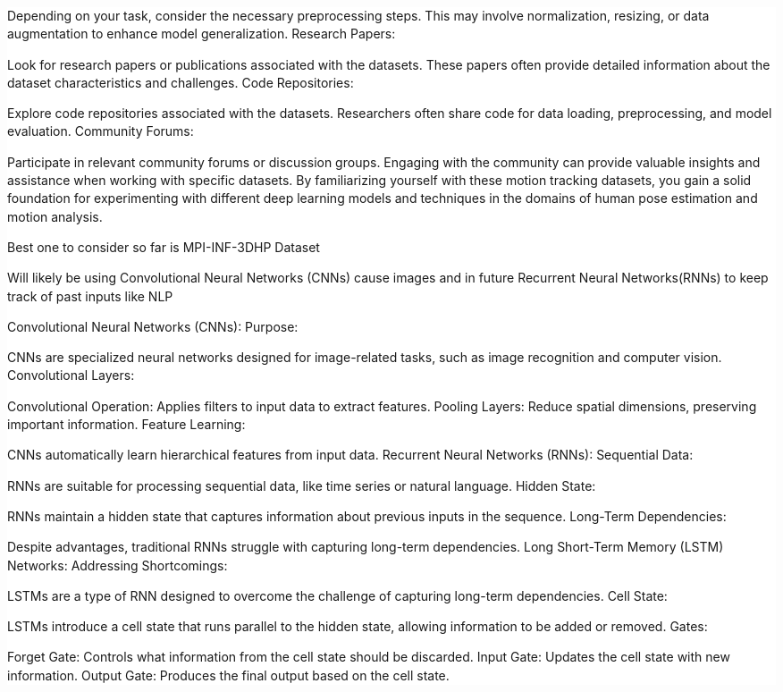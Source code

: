 Depending on your task, consider the necessary preprocessing steps. This may involve normalization, resizing, or data augmentation to enhance model generalization.
Research Papers:

Look for research papers or publications associated with the datasets. These papers often provide detailed information about the dataset characteristics and challenges.
Code Repositories:

Explore code repositories associated with the datasets. Researchers often share code for data loading, preprocessing, and model evaluation.
Community Forums:

Participate in relevant community forums or discussion groups. Engaging with the community can provide valuable insights and assistance when working with specific datasets.
By familiarizing yourself with these motion tracking datasets, you gain a solid foundation for experimenting with different deep learning models and techniques in the domains of human pose estimation and motion analysis.

Best one to consider so far is MPI-INF-3DHP Dataset

Will likely be using Convolutional Neural Networks (CNNs) cause images and in future Recurrent Neural Networks(RNNs) to keep track of past inputs like NLP

Convolutional Neural Networks (CNNs):
Purpose:

CNNs are specialized neural networks designed for image-related tasks, such as image recognition and computer vision.
Convolutional Layers:

Convolutional Operation: Applies filters to input data to extract features.
Pooling Layers: Reduce spatial dimensions, preserving important information.
Feature Learning:

CNNs automatically learn hierarchical features from input data.
Recurrent Neural Networks (RNNs):
Sequential Data:

RNNs are suitable for processing sequential data, like time series or natural language.
Hidden State:

RNNs maintain a hidden state that captures information about previous inputs in the sequence.
Long-Term Dependencies:

Despite advantages, traditional RNNs struggle with capturing long-term dependencies.
Long Short-Term Memory (LSTM) Networks:
Addressing Shortcomings:

LSTMs are a type of RNN designed to overcome the challenge of capturing long-term dependencies.
Cell State:

LSTMs introduce a cell state that runs parallel to the hidden state, allowing information to be added or removed.
Gates:

Forget Gate: Controls what information from the cell state should be discarded.
Input Gate: Updates the cell state with new information.
Output Gate: Produces the final output based on the cell state.
